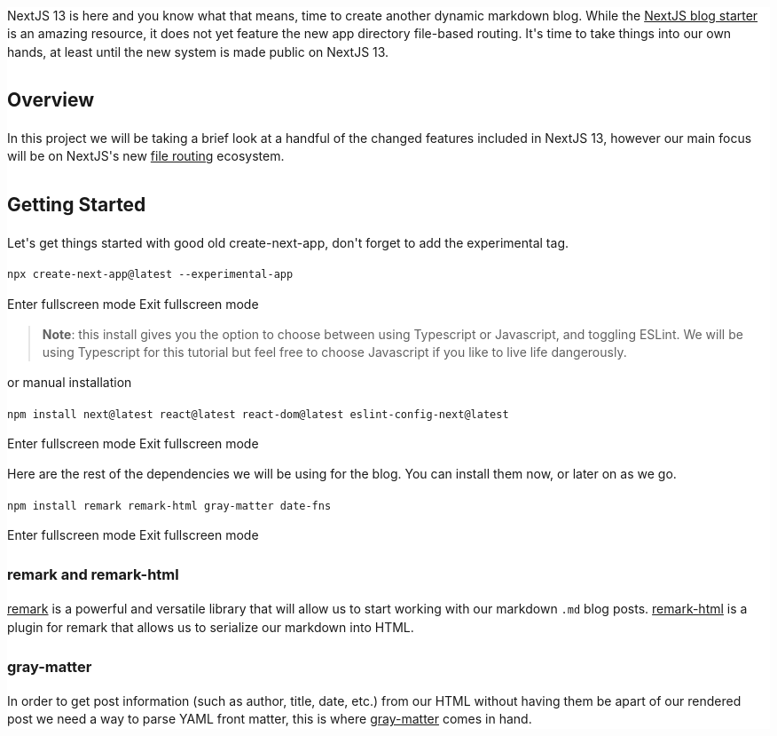 NextJS 13 is here and you know what that means, time to create another dynamic markdown blog. While the [NextJS blog starter](https://github.com/vercel/next.js/tree/canary/examples/blog-starter) is an amazing resource, it does not yet feature the new app directory file-based routing. It's time to take things into our own hands, at least until the new system is made public on NextJS 13.

## [](https://dev.to/slanted_dev/nextjs-13-blog-starter-1b6p#overview)Overview

In this project we will be taking a brief look at a handful of the changed features included in NextJS 13, however our main focus will be on NextJS's new [file routing](https://beta.nextjs.org/docs/routing/fundamentals) ecosystem.

## [](https://dev.to/slanted_dev/nextjs-13-blog-starter-1b6p#getting-started)Getting Started

Let's get things started with good old create-next-app, don't forget to add the experimental tag.  

```
npx create-next-app@latest --experimental-app
```

Enter fullscreen mode Exit fullscreen mode

> **Note**: this install gives you the option to choose between using Typescript or Javascript, and toggling ESLint. We will be using Typescript for this tutorial but feel free to choose Javascript if you like to live life dangerously.

or manual installation  

```
npm install next@latest react@latest react-dom@latest eslint-config-next@latest
```

Enter fullscreen mode Exit fullscreen mode

Here are the rest of the dependencies we will be using for the blog. You can install them now, or later on as we go.  

```
npm install remark remark-html gray-matter date-fns
```

Enter fullscreen mode Exit fullscreen mode

### [](https://dev.to/slanted_dev/nextjs-13-blog-starter-1b6p#remark-and-remarkhtml)remark and remark-html

[remark](https://github.com/remarkjs/remark/tree/main) is a powerful and versatile library that will allow us to start working with our markdown `.md` blog posts. [remark-html](https://github.com/remarkjs/remark-html) is a plugin for remark that allows us to serialize our markdown into HTML.

### [](https://dev.to/slanted_dev/nextjs-13-blog-starter-1b6p#graymatter)gray-matter

In order to get post information (such as author, title, date, etc.) from our HTML without having them be apart of our rendered post we need a way to parse YAML front matter, this is where [gray-matter](https://github.com/jonschlinkert/gray-matter) comes in hand.
